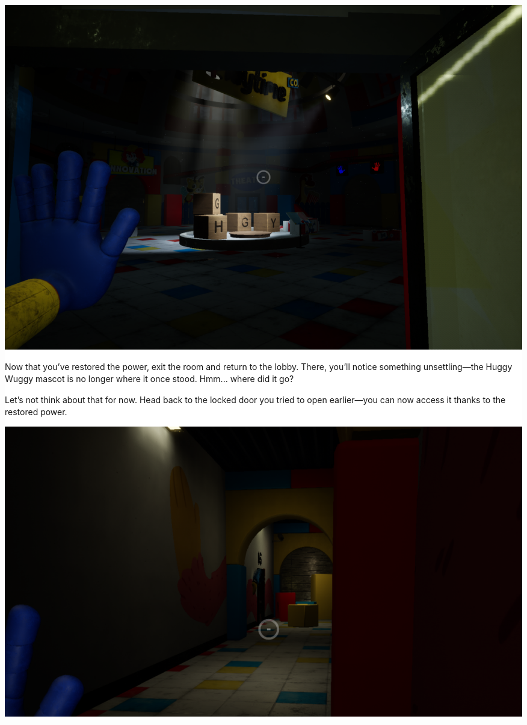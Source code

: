 ![Huggy-is-gone](img/missing-huggy-wuggy.png)

Now that you’ve restored the power, exit the room and return to the lobby. There, you’ll notice something unsettling—the Huggy Wuggy mascot is no longer where it once stood. Hmm... where did it go?

Let’s not think about that for now. Head back to the locked door you tried to open earlier—you can now access it thanks to the restored power.

![Mysterious-Hand](img/mysterious-hand.png)
